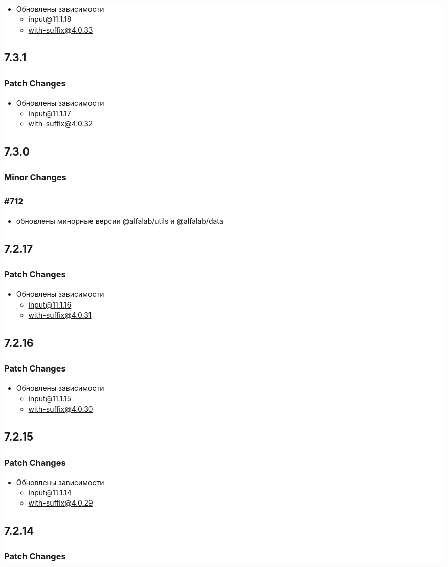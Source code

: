 -   Обновлены зависимости
    -   input@11.1.18
    -   with-suffix@4.0.33

## 7.3.1

### Patch Changes

-   Обновлены зависимости
    -   input@11.1.17
    -   with-suffix@4.0.32

## 7.3.0

### Minor Changes

### [#712](https://github.com/core-ds/core-components/pull/712)

-   обновлены минорные версии @alfalab/utils и @alfalab/data

## 7.2.17

### Patch Changes

-   Обновлены зависимости
    -   input@11.1.16
    -   with-suffix@4.0.31

## 7.2.16

### Patch Changes

-   Обновлены зависимости
    -   input@11.1.15
    -   with-suffix@4.0.30

## 7.2.15

### Patch Changes

-   Обновлены зависимости
    -   input@11.1.14
    -   with-suffix@4.0.29

## 7.2.14

### Patch Changes
